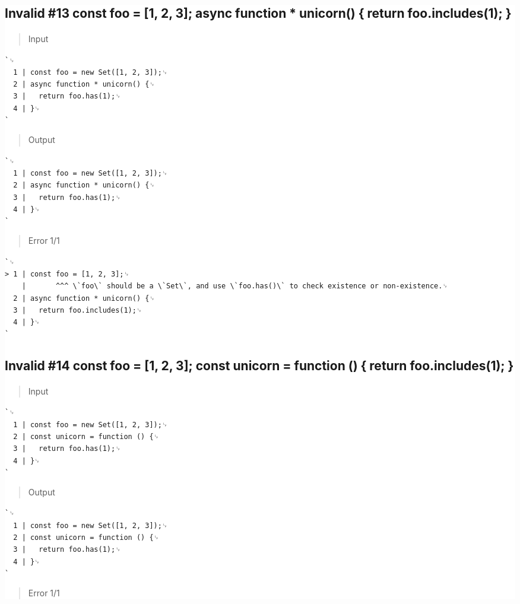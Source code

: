 ## Invalid #13 const foo = [1, 2, 3]; async function * unicorn() { return foo.includes(1); }

> Input

    `␊
      1 | const foo = new Set([1, 2, 3]);␊
      2 | async function * unicorn() {␊
      3 | 	return foo.has(1);␊
      4 | }␊
    `

> Output

    `␊
      1 | const foo = new Set([1, 2, 3]);␊
      2 | async function * unicorn() {␊
      3 | 	return foo.has(1);␊
      4 | }␊
    `

> Error 1/1

    `␊
    > 1 | const foo = [1, 2, 3];␊
        |       ^^^ \`foo\` should be a \`Set\`, and use \`foo.has()\` to check existence or non-existence.␊
      2 | async function * unicorn() {␊
      3 | 	return foo.includes(1);␊
      4 | }␊
    `

## Invalid #14 const foo = [1, 2, 3]; const unicorn = function () { return foo.includes(1); }

> Input

    `␊
      1 | const foo = new Set([1, 2, 3]);␊
      2 | const unicorn = function () {␊
      3 | 	return foo.has(1);␊
      4 | }␊
    `

> Output

    `␊
      1 | const foo = new Set([1, 2, 3]);␊
      2 | const unicorn = function () {␊
      3 | 	return foo.has(1);␊
      4 | }␊
    `

> Error 1/1

